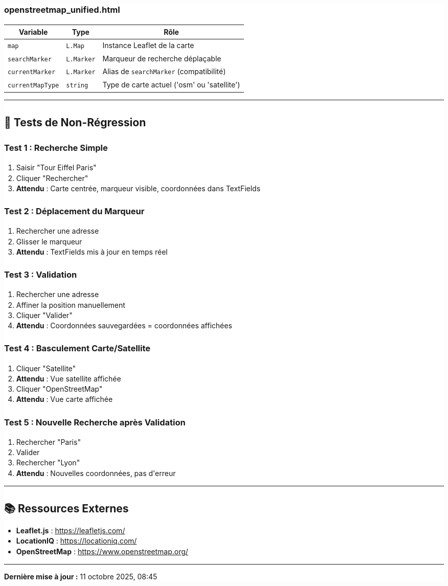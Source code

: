 ### openstreetmap_unified.html

| Variable | Type | Rôle |
|----------|------|------|
| `map` | `L.Map` | Instance Leaflet de la carte |
| `searchMarker` | `L.Marker` | Marqueur de recherche déplaçable |
| `currentMarker` | `L.Marker` | Alias de `searchMarker` (compatibilité) |
| `currentMapType` | `string` | Type de carte actuel ('osm' ou 'satellite') |

---

## 🧪 Tests de Non-Régression

### Test 1 : Recherche Simple
1. Saisir "Tour Eiffel Paris"
2. Cliquer "Rechercher"
3. **Attendu** : Carte centrée, marqueur visible, coordonnées dans TextFields

### Test 2 : Déplacement du Marqueur
1. Rechercher une adresse
2. Glisser le marqueur
3. **Attendu** : TextFields mis à jour en temps réel

### Test 3 : Validation
1. Rechercher une adresse
2. Affiner la position manuellement
3. Cliquer "Valider"
4. **Attendu** : Coordonnées sauvegardées = coordonnées affichées

### Test 4 : Basculement Carte/Satellite
1. Cliquer "Satellite"
2. **Attendu** : Vue satellite affichée
3. Cliquer "OpenStreetMap"
4. **Attendu** : Vue carte affichée

### Test 5 : Nouvelle Recherche après Validation
1. Rechercher "Paris"
2. Valider
3. Rechercher "Lyon"
4. **Attendu** : Nouvelles coordonnées, pas d'erreur

---

## 📚 Ressources Externes

- **Leaflet.js** : https://leafletjs.com/
- **LocationIQ** : https://locationiq.com/
- **OpenStreetMap** : https://www.openstreetmap.org/

---

**Dernière mise à jour :** 11 octobre 2025, 08:45
